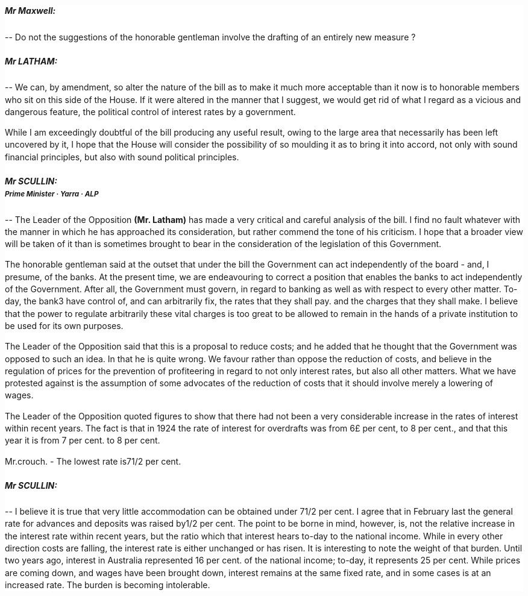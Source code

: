 ##### Mr Maxwell:

-- Do not the suggestions of the honorable gentleman involve the drafting of an entirely new measure ? 

##### Mr LATHAM:

-- We can, by amendment, so alter the nature of the bill as to make it much more acceptable than it now is to honorable members who sit on this side of the House. If it were altered in the manner that I suggest, we  would get rid of what I regard as a vicious and dangerous feature, the political control of interest rates by a government. 

While I am exceedingly doubtful of the bill producing any useful result, owing to the large area that necessarily has been left uncovered by it, I hope that the House will consider the possibility of so moulding it as to bring it into accord, not only with sound financial principles, but also with sound political principles. 

##### Mr SCULLIN:<br><small class="text-muted">Prime Minister &middot; Yarra &middot; ALP</small>

-- The Leader of the Opposition  **(Mr. Latham)**  has made a very critical and careful analysis of the bill. I find no fault whatever with the manner in which he has approached its consideration, but rather commend the tone of his criticism. I hope that a broader view will be taken of it than is sometimes brought to bear in the consideration of the legislation of this Government. 

The honorable gentleman said at the outset that under the bill the Government can act independently of the board - and, I presume, of the banks. At the present time, we are endeavouring to correct a position that enables the banks to act independently of the Government. After all, the Government must govern, in regard to banking as well as with respect to every other matter. To-day, the bank3 have control of, and can arbitrarily fix, the rates that they shall pay. and the charges that they shall make. I believe that the power to regulate arbitrarily these vital charges is too great to be allowed to remain in the hands of a private institution to be used for its own purposes. 

The Leader of the Opposition said that this is a proposal to reduce costs; and he added that he thought that the Government was opposed to such an idea. In that he is quite wrong. We favour rather than oppose the reduction of costs, and believe in the regulation of prices for the prevention of profiteering in regard to not only interest rates, but also all other matters. What we have protested against is the assumption of some advocates of the reduction of costs that it should involve merely a lowering of wages. 

The Leader of the Opposition quoted figures to show that there had not been a very considerable increase in the rates of interest within recent years. The fact is that in 1924 the rate of interest for overdrafts was from 6£ per cent, to 8 per  cent., and that this year it is from 7 per cent. to 8 per cent. 

Mr.crouch.  -  The lowest rate is71/2 per cent. 

##### Mr SCULLIN:

-- I believe it is true that very little accommodation can be obtained under 71/2 per cent. I agree that in February last the general rate for advances and deposits was raised by1/2 per cent. The point to be borne in mind, however, is, not the relative increase in the interest rate within recent years, but the ratio which that interest hears to-day to the national income. While in every other direction costs are falling, the interest rate is either unchanged or has risen. It is interesting to note the weight of that burden. Until two years ago, interest in Australia represented 16 per cent. of the national income; to-day, it represents 25 per cent. While prices are coming down, and wages have been brought down, interest remains at the same fixed rate, and in some cases is at an increased rate. The burden is becoming intolerable. 

